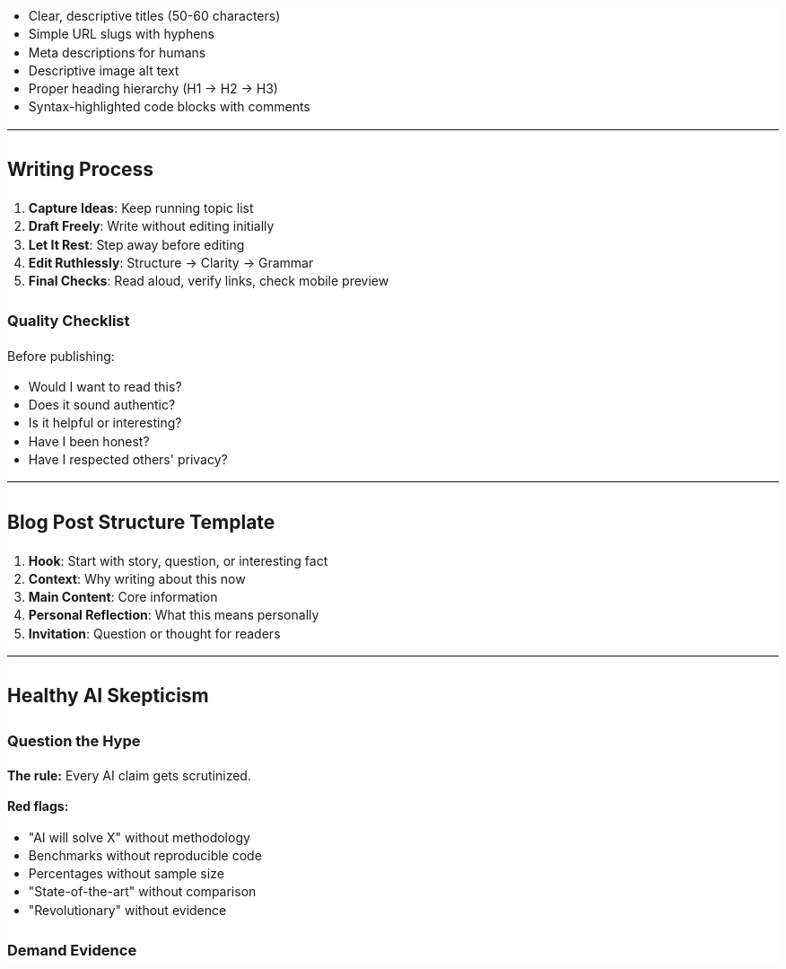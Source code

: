 - Clear, descriptive titles (50-60 characters)
- Simple URL slugs with hyphens
- Meta descriptions for humans
- Descriptive image alt text
- Proper heading hierarchy (H1 → H2 → H3)
- Syntax-highlighted code blocks with comments

---

## Writing Process

1. **Capture Ideas**: Keep running topic list
2. **Draft Freely**: Write without editing initially
3. **Let It Rest**: Step away before editing
4. **Edit Ruthlessly**: Structure → Clarity → Grammar
5. **Final Checks**: Read aloud, verify links, check mobile preview

### Quality Checklist

Before publishing:
- Would I want to read this?
- Does it sound authentic?
- Is it helpful or interesting?
- Have I been honest?
- Have I respected others' privacy?

---

## Blog Post Structure Template

1. **Hook**: Start with story, question, or interesting fact
2. **Context**: Why writing about this now
3. **Main Content**: Core information
4. **Personal Reflection**: What this means personally
5. **Invitation**: Question or thought for readers

---

## Healthy AI Skepticism

### Question the Hype

**The rule:** Every AI claim gets scrutinized.

**Red flags:**
- "AI will solve X" without methodology
- Benchmarks without reproducible code
- Percentages without sample size
- "State-of-the-art" without comparison
- "Revolutionary" without evidence

### Demand Evidence
